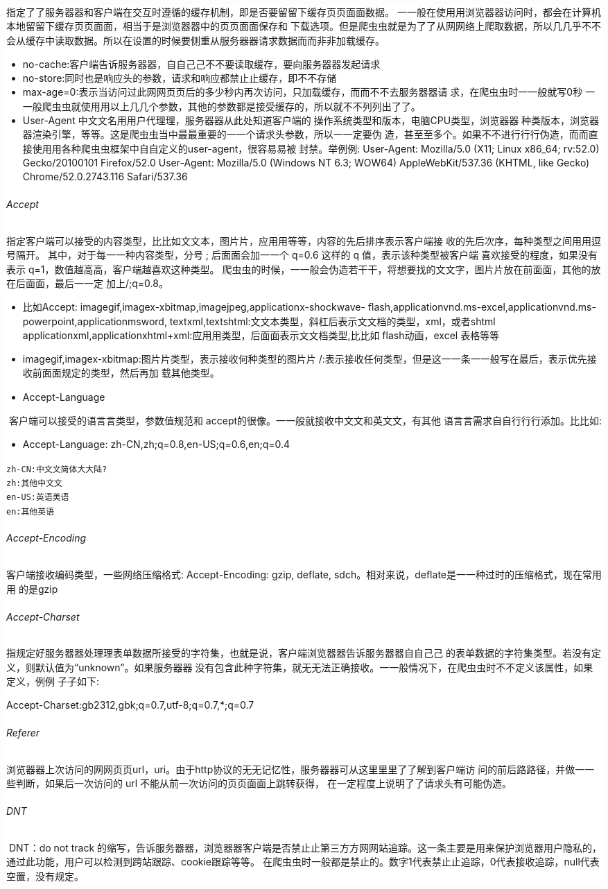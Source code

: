 ​        指定了了服务器器和客户端在交互时遵循的缓存机制，即是否要留留下缓存⻚页⾯面数据。
⼀一般在使⽤用浏览器器访问时，都会在计算机本地留留下缓存⻚页⾯面，相当于是浏览器器中的⻚页⾯面保存和
下载选项。但是爬⾍虫就是为了了从⽹网络上爬取数据，所以⼏几乎不不会从缓存中读取数据。所以在设置的时候要侧重从服务器器请求数据⽽而⾮非加载缓存。

* no-cache:客户端告诉服务器器，⾃自⼰己不不要读取缓存，要向服务器器发起请求 
* no-store:同时也是响应头的参数，请求和响应都禁⽌止缓存，即不不存储
*  max-age=0:表示当访问过此⽹网⻚页后的多少秒内再次访问，只加载缓存，⽽而不不去服务器器请 求，在爬⾍虫时⼀一般就写0秒 ⼀一般爬⾍虫就使⽤用以上⼏几个参数，其他的参数都是接受缓存的，所以就不不列列出了了。 
* User-Agent
   中⽂文名⽤用户代理理，服务器器从此处知道客户端的 操作系统类型和版本，电脑CPU类型，浏览器器 种类版本，浏览器器渲染引擎，等等。这是爬⾍虫当中最最重要的⼀一个请求头参数，所以⼀一定要伪 造，甚⾄至多个。如果不不进⾏行行伪造，⽽而直接使⽤用各种爬⾍虫框架中⾃自定义的user-agent，很容易易被 封禁。举例例:
   User-Agent: Mozilla/5.0 (X11; Linux x86_64; rv:52.0) Gecko/20100101 Firefox/52.0 User-Agent: Mozilla/5.0 (Windows NT 6.3; WOW64) AppleWebKit/537.36 (KHTML, like Gecko) Chrome/52.0.2743.116 Safari/537.36 

###### Accept 

​        指定客户端可以接受的内容类型，⽐比如⽂文本，图⽚片，应⽤用等等，内容的先后排序表示客户端接 收的先后次序，每种类型之间⽤用逗号隔开。
 其中，对于每⼀一种内容类型，分号 ; 后⾯面会加⼀一个 q=0.6 这样的 q 值，表示该种类型被客户端 喜欢接受的程度，如果没有表示 q=1，数值越⾼高，客户端越喜欢这种类型。 爬⾍虫的时候，⼀一般会伪造若⼲干，将想要找的⽂文字，图⽚片放在前⾯面，其他的放在后⾯面，最后⼀一定 加上/;q=0.8。 

* ⽐如Accept: imagegif,imagex-xbitmap,imagejpeg,applicationx-shockwave- flash,applicationvnd.ms-excel,applicationvnd.ms-powerpoint,applicationmsword, textxml,textshtml:⽂文本类型，斜杠后表示⽂文档的类型，xml，或者shtml applicationxml,applicationxhtml+xml:应⽤用类型，后⾯面表示⽂文档类型,⽐比如 flash动画，excel 表格等等 

* imagegif,imagex-xbitmap:图⽚片类型，表示接收何种类型的图⽚片 /:表示接收任何类型，但是这⼀一条⼀一般写在最后，表示优先接收前⾯面规定的类型，然后再加 载其他类型。 

* Accept-Language 

​        客户端可以接受的语⾔言类型，参数值规范和 accept的很像。⼀一般就接收中⽂文和英⽂文，有其他 语⾔言需求⾃自⾏行行添加。⽐比如:

* Accept-Language: zh-CN,zh;q=0.8,en-US;q=0.6,en;q=0.4

```
zh-CN:中⽂文简体⼤大陆?
zh:其他中⽂文 
en-US:英语美语 
en:其他英语 
```

###### Accept-Encoding 

客户端接收编码类型，⼀些网络压缩格式: Accept-Encoding: gzip, deflate, sdch。相对来说，deflate是⼀一种过时的压缩格式，现在常⽤用 的是gzip 

###### Accept-Charset 

指规定好服务器器处理理表单数据所接受的字符集，也就是说，客户端浏览器器告诉服务器器⾃自⼰己 的表单数据的字符集类型。若没有定义，则默认值为“unknown”。如果服务器器 没有包含此种字符集，就⽆无法正确接收。⼀一般情况下，在爬⾍虫时不不定义该属性，如果定义，例例 ⼦子如下: 

Accept-Charset:gb2312,gbk;q=0.7,utf-8;q=0.7,*;q=0.7 

###### Referer 

浏览器器上次访问的⽹网⻚页url，uri。由于http协议的⽆无记忆性，服务器器可从这⾥里里了了解到客户端访 问的前后路路径，并做⼀一些判断，如果后一次访问的 url 不能从前⼀次访问的⻚页⾯面上跳转获得， 在⼀定程度上说明了了请求头有可能伪造。 

###### DNT 

​        DNT：do not track 的缩写，告诉服务器器，浏览器器客户端是否禁⽌止第三⽅方⽹网站追踪。这⼀条主要是用来保护浏览器用户隐私的，通过此功能，⽤户可以检测到跨站跟踪、cookie跟踪等等。 在爬⾍虫时⼀般都是禁⽌的。数字1代表禁⽌止追踪，0代表接收追踪，null代表空置，没有规定。 
